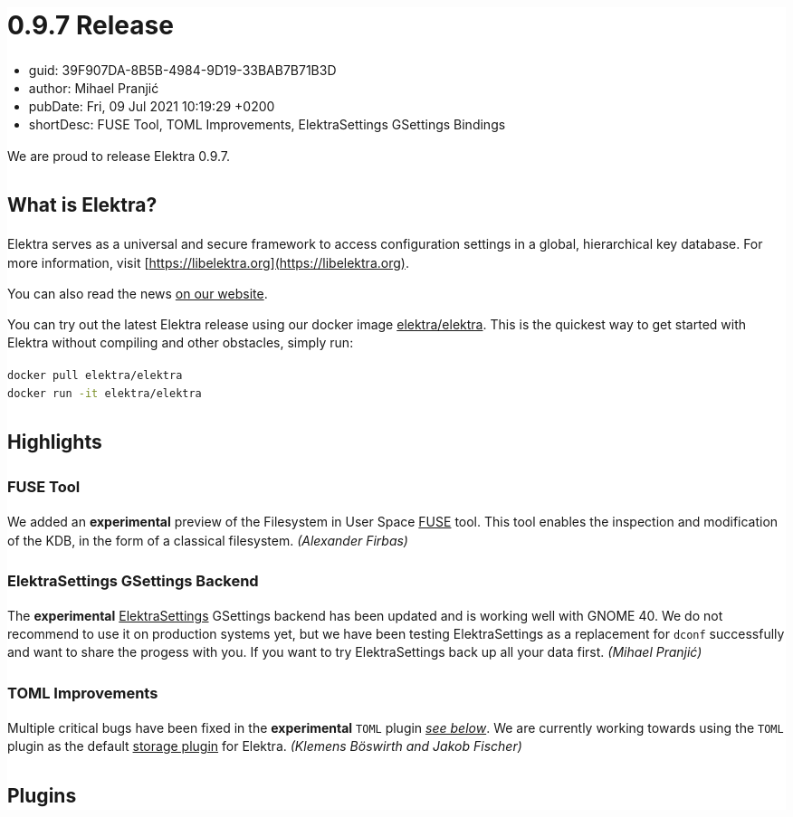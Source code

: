 # 0.9.7 Release

- guid: 39F907DA-8B5B-4984-9D19-33BAB7B71B3D
- author: Mihael Pranjić
- pubDate: Fri, 09 Jul 2021 10:19:29 +0200
- shortDesc: FUSE Tool, TOML Improvements, ElektraSettings GSettings Bindings

We are proud to release Elektra 0.9.7.

## What is Elektra?

Elektra serves as a universal and secure framework to access
configuration settings in a global, hierarchical key database.
For more information, visit [https://libelektra.org](https://libelektra.org).

You can also read the news [on our website](https://www.libelektra.org/news/0.9.7-release).

You can try out the latest Elektra release using our docker image [elektra/elektra](https://hub.docker.com/r/elektra/elektra).
This is the quickest way to get started with Elektra without compiling and other obstacles, simply run:

```sh
docker pull elektra/elektra
docker run -it elektra/elektra
```

## Highlights

### FUSE Tool

We added an **experimental** preview of the Filesystem in User Space [FUSE](../../src/tools/fuse/README.md) tool. This tool enables the inspection and modification of the KDB, in the form of a classical filesystem. _(Alexander Firbas)_

### ElektraSettings GSettings Backend

The **experimental** [ElektraSettings](../../src/bindings/gsettings/README.md) GSettings backend has been updated and is working well with GNOME 40. We do not recommend to use it on production systems yet, but we have been testing ElektraSettings as a replacement for `dconf` successfully and want to share the progess with you. If you want to try ElektraSettings back up all your data first. _(Mihael Pranjić)_

### TOML Improvements

Multiple critical bugs have been fixed in the **experimental** `TOML` plugin _[see below](#hl-1)_. We are currently working towards using the `TOML` plugin as the default [storage plugin](https://github.com/ElektraInitiative/libelektra/blob/master/src/plugins/README.md#storage) for Elektra. _(Klemens Böswirth and Jakob Fischer)_

## Plugins
